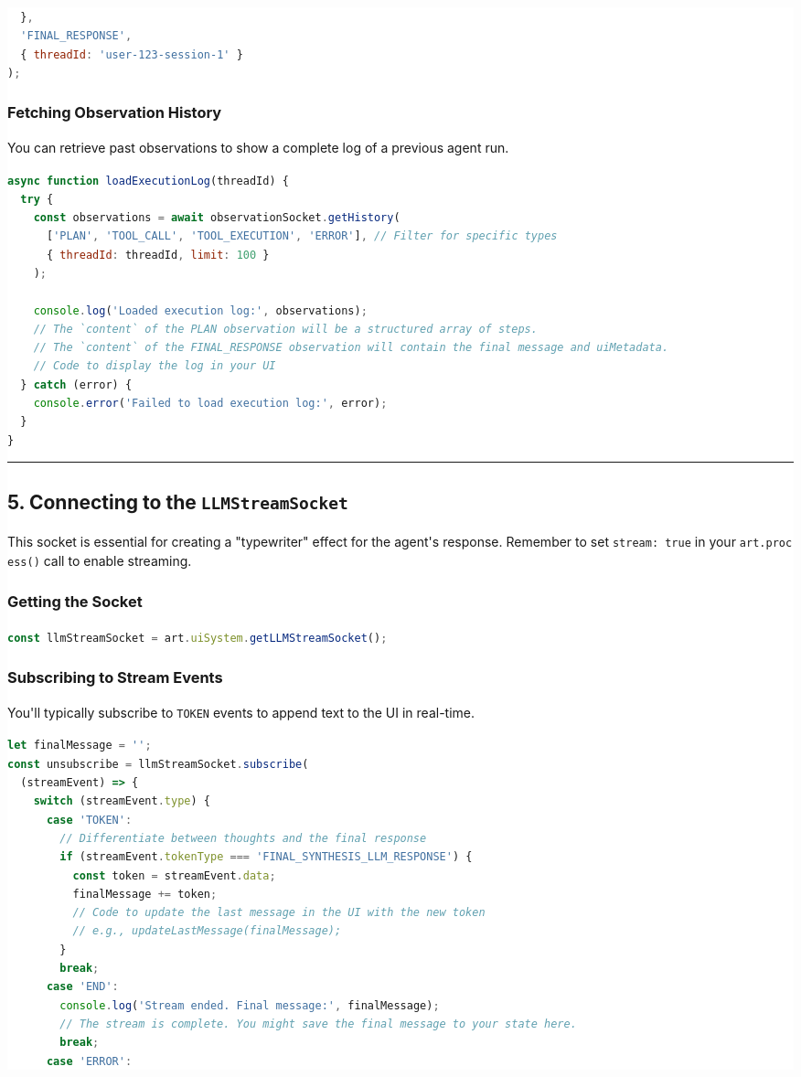 ```javascript
  },
  'FINAL_RESPONSE',
  { threadId: 'user-123-session-1' }
);
```

### Fetching Observation History

You can retrieve past observations to show a complete log of a previous agent run.

```javascript
async function loadExecutionLog(threadId) {
  try {
    const observations = await observationSocket.getHistory(
      ['PLAN', 'TOOL_CALL', 'TOOL_EXECUTION', 'ERROR'], // Filter for specific types
      { threadId: threadId, limit: 100 }
    );

    console.log('Loaded execution log:', observations);
    // The `content` of the PLAN observation will be a structured array of steps.
    // The `content` of the FINAL_RESPONSE observation will contain the final message and uiMetadata.
    // Code to display the log in your UI
  } catch (error) {
    console.error('Failed to load execution log:', error);
  }
}
```

---

## 5. Connecting to the `LLMStreamSocket`

This socket is essential for creating a "typewriter" effect for the agent's response. Remember to set `stream: true` in your `art.process()` call to enable streaming.

### Getting the Socket

```javascript
const llmStreamSocket = art.uiSystem.getLLMStreamSocket();
```

### Subscribing to Stream Events

You'll typically subscribe to `TOKEN` events to append text to the UI in real-time.

```javascript
let finalMessage = '';
const unsubscribe = llmStreamSocket.subscribe(
  (streamEvent) => {
    switch (streamEvent.type) {
      case 'TOKEN':
        // Differentiate between thoughts and the final response
        if (streamEvent.tokenType === 'FINAL_SYNTHESIS_LLM_RESPONSE') {
          const token = streamEvent.data;
          finalMessage += token;
          // Code to update the last message in the UI with the new token
          // e.g., updateLastMessage(finalMessage);
        }
        break;
      case 'END':
        console.log('Stream ended. Final message:', finalMessage);
        // The stream is complete. You might save the final message to your state here.
        break;
      case 'ERROR':
```